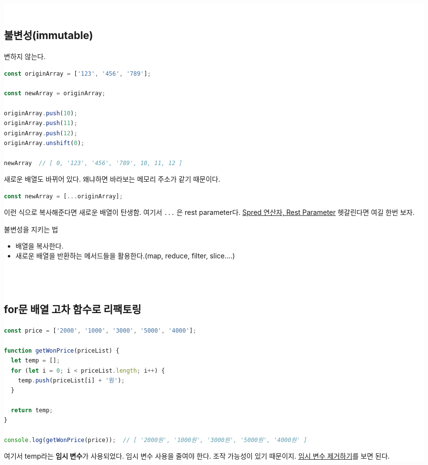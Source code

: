<br/>

## 불변성(immutable)

변하지 않는다.

```js
const originArray = ['123', '456', '789'];

const newArray = originArray;

originArray.push(10);
originArray.push(11);
originArray.push(12);
originArray.unshift(0);

newArray  // [ 0, '123', '456', '789', 10, 11, 12 ]
```

새로운 배열도 바뀌어 있다. 왜냐하면 바라보는 메모리 주소가 같기 때문이다.

```js
const newArray = [...originArray];
```

이런 식으로 복사해준다면 새로운 배열이 탄생함. 여기서 `...` 은 rest parameter다. [Spred 연산자, Rest Parameter](https://github.com/pozafly/TIL/blob/main/Frontend/Javascript/Spred%20%EC%97%B0%EC%82%B0%EC%9E%90%2C%20Rest%20Parameter.md#%ED%97%B7%EA%B0%88%EB%A6%BC-%EC%9C%A0%EB%B0%9C-%EC%98%88%EC%A0%9C) 헷갈린다면 여길 한번 보자.

불변성을 지키는 법

- 배열을 복사한다.
- 새로운 배열을 반환하는 메서드들을 활용한다.(map, reduce, filter, slice....)

<br/>

<br/>

## for문 배열 고차 함수로 리팩토링

```js
const price = ['2000', '1000', '3000', '5000', '4000'];

function getWonPrice(priceList) {
  let temp = [];
  for (let i = 0; i < priceList.length; i++) {
    temp.push(priceList[i] + '원');
  }

  return temp;
}

console.log(getWonPrice(price));  // [ '2000원', '1000원', '3000원', '5000원', '4000원' ]
```

여기서 temp라는 **임시 변수**가 사용되었다. 임시 변수 사용을 줄여야 한다. 조작 가능성이 있기 때문이지. [임시 변수 제거하기](https://github.com/pozafly/TIL/blob/main/Clean%20Code/JS%20%ED%81%B4%EB%A6%B0%EC%BD%94%EB%93%9C/0.2%20%EB%B3%80%EC%88%98%20%EB%8B%A4%EB%A3%A8%EA%B8%B0.md#4-%EC%9E%84%EC%8B%9C-%EB%B3%80%EC%88%98-%EC%A0%9C%EA%B1%B0%ED%95%98%EA%B8%B0)를 보면 된다.
